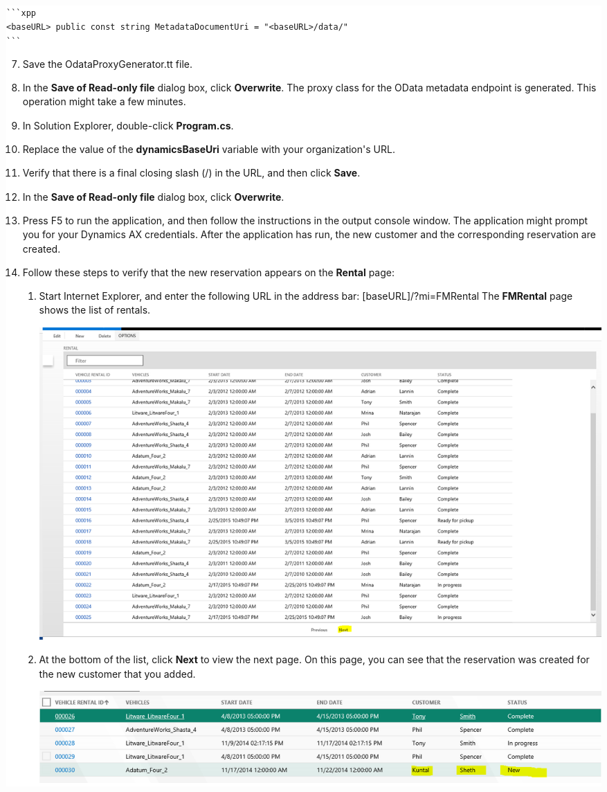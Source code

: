     ```xpp
    <baseURL> public const string MetadataDocumentUri = "<baseURL>/data/"
    ```

7. Save the OdataProxyGenerator.tt file.
8. In the **Save of Read-only file** dialog box, click **Overwrite**. The proxy class for the OData metadata endpoint is generated. This operation might take a few minutes.
9. In Solution Explorer, double-click **Program.cs**.
10. Replace the value of the **dynamicsBaseUri** variable with your organization's URL.
11. Verify that there is a final closing slash (/) in the URL, and then click **Save**.
12. In the **Save of Read-only file** dialog box, click **Overwrite**.
13. Press F5 to run the application, and then follow the instructions in the output console window. The application might prompt you for your Dynamics AX credentials. After the application has run, the new customer and the corresponding reservation are created.
14. Follow these steps to verify that the new reservation appears on the **Rental** page:

    1. Start Internet Explorer, and enter the following URL in the address bar: \[baseURL\]/?mi=FMRental The **FMRental** page shows the list of rentals.

        [![Rental list](./media/rental-list.png)](./media/rental-list.png)

    2. At the bottom of the list, click **Next** to view the next page. On this page, you can see that the reservation was created for the new customer that you added.

        [![customer reservation](./media/customer-reservation.png)](./media/customer-reservation.png)
